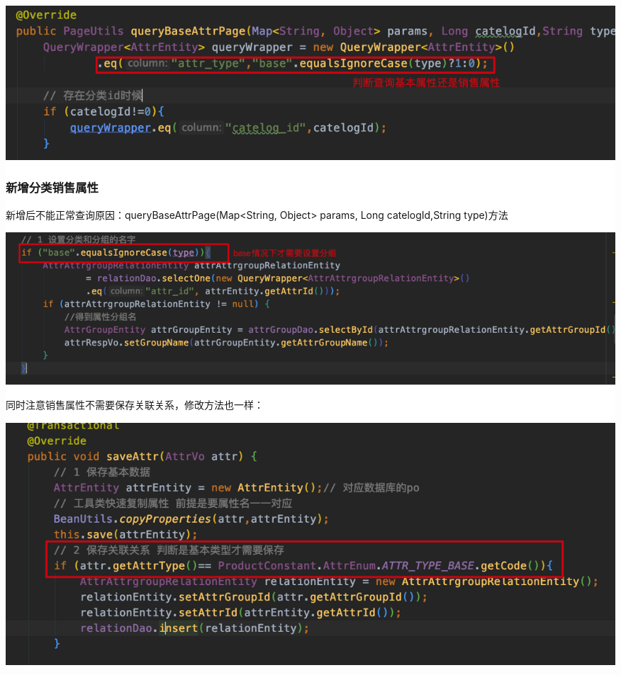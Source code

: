 ![image-20210211121909526](./Typora/image-20210211121909526.png)



### 新增分类销售属性

新增后不能正常查询原因：queryBaseAttrPage(Map<String, Object> params, Long catelogId,String type)方法

![image-20210211122749404](./Typora/image-20210211122749404.png)

同时注意销售属性不需要保存关联关系，修改方法也一样：

![image-20210212222501617](./Typora/image-20210212222501617.png)
